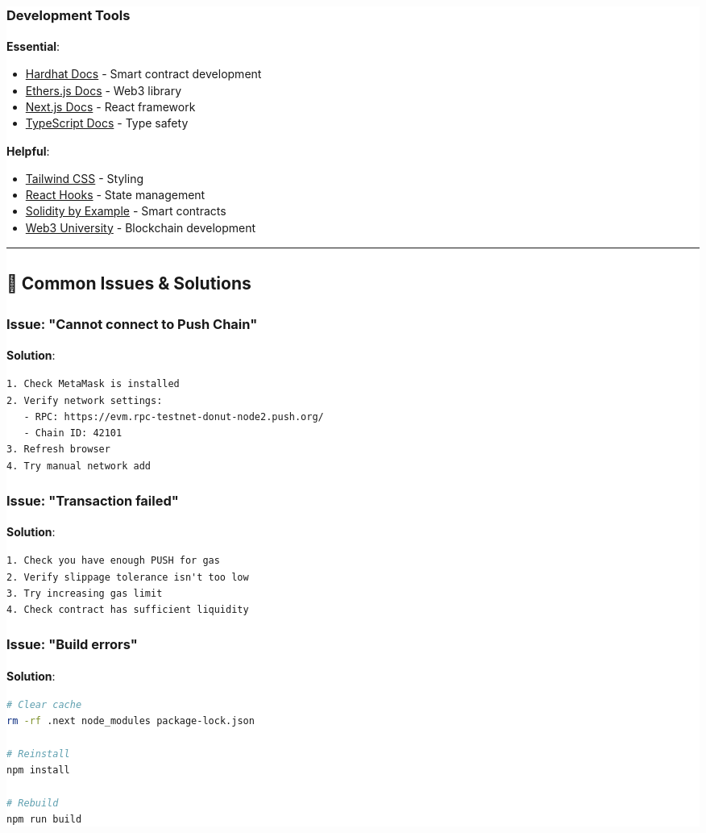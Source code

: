 ### Development Tools

**Essential**:
- [Hardhat Docs](https://hardhat.org/docs) - Smart contract development
- [Ethers.js Docs](https://docs.ethers.org) - Web3 library
- [Next.js Docs](https://nextjs.org/docs) - React framework
- [TypeScript Docs](https://typescriptlang.org/docs) - Type safety

**Helpful**:
- [Tailwind CSS](https://tailwindcss.com/docs) - Styling
- [React Hooks](https://react.dev/reference/react) - State management
- [Solidity by Example](https://solidity-by-example.org) - Smart contracts
- [Web3 University](https://www.web3.university) - Blockchain development

---

## 🐛 Common Issues & Solutions

### Issue: "Cannot connect to Push Chain"

**Solution**:
```
1. Check MetaMask is installed
2. Verify network settings:
   - RPC: https://evm.rpc-testnet-donut-node2.push.org/
   - Chain ID: 42101
3. Refresh browser
4. Try manual network add
```

### Issue: "Transaction failed"

**Solution**:
```
1. Check you have enough PUSH for gas
2. Verify slippage tolerance isn't too low
3. Try increasing gas limit
4. Check contract has sufficient liquidity
```

### Issue: "Build errors"

**Solution**:
```bash
# Clear cache
rm -rf .next node_modules package-lock.json

# Reinstall
npm install

# Rebuild
npm run build
```
